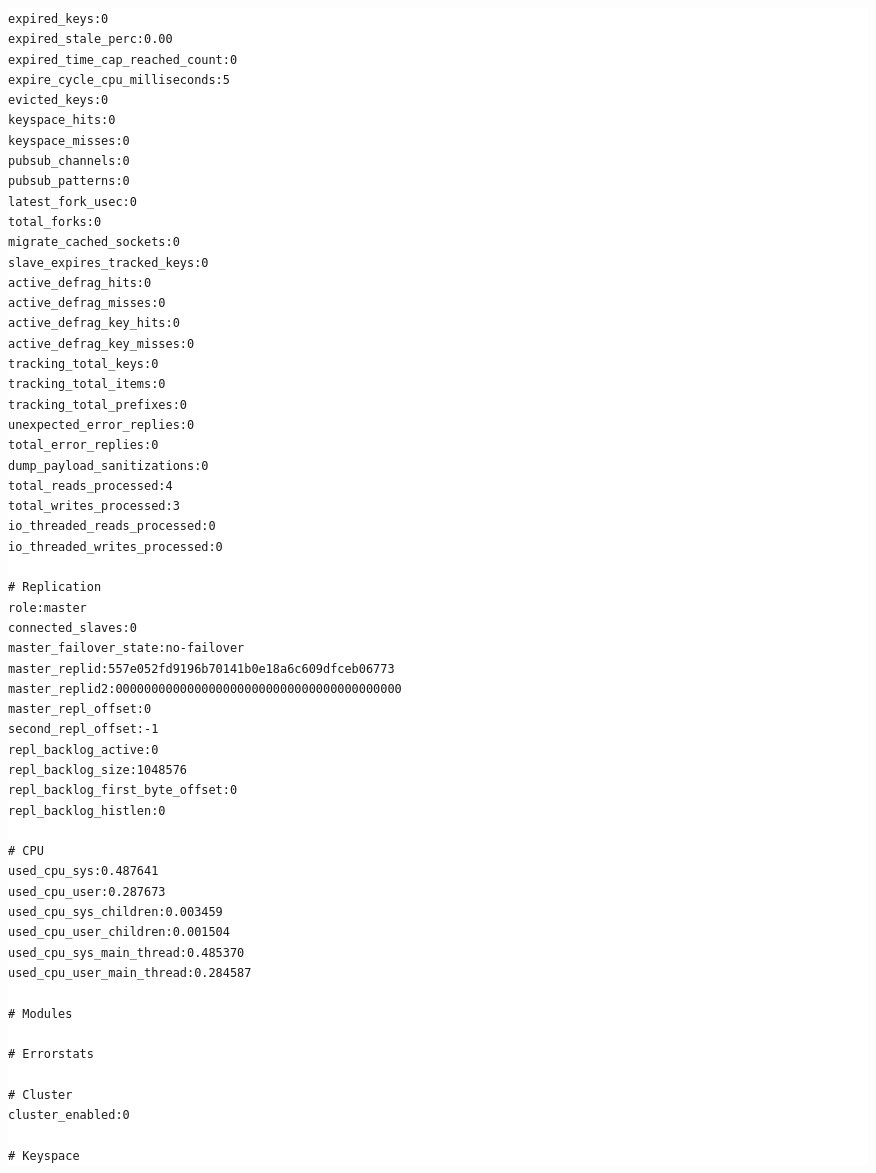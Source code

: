 ```
expired_keys:0
expired_stale_perc:0.00
expired_time_cap_reached_count:0
expire_cycle_cpu_milliseconds:5
evicted_keys:0
keyspace_hits:0
keyspace_misses:0
pubsub_channels:0
pubsub_patterns:0
latest_fork_usec:0
total_forks:0
migrate_cached_sockets:0
slave_expires_tracked_keys:0
active_defrag_hits:0
active_defrag_misses:0
active_defrag_key_hits:0
active_defrag_key_misses:0
tracking_total_keys:0
tracking_total_items:0
tracking_total_prefixes:0
unexpected_error_replies:0
total_error_replies:0
dump_payload_sanitizations:0
total_reads_processed:4
total_writes_processed:3
io_threaded_reads_processed:0
io_threaded_writes_processed:0

# Replication
role:master
connected_slaves:0
master_failover_state:no-failover
master_replid:557e052fd9196b70141b0e18a6c609dfceb06773
master_replid2:0000000000000000000000000000000000000000
master_repl_offset:0
second_repl_offset:-1
repl_backlog_active:0
repl_backlog_size:1048576
repl_backlog_first_byte_offset:0
repl_backlog_histlen:0

# CPU
used_cpu_sys:0.487641
used_cpu_user:0.287673
used_cpu_sys_children:0.003459
used_cpu_user_children:0.001504
used_cpu_sys_main_thread:0.485370
used_cpu_user_main_thread:0.284587

# Modules

# Errorstats

# Cluster
cluster_enabled:0

# Keyspace
```
